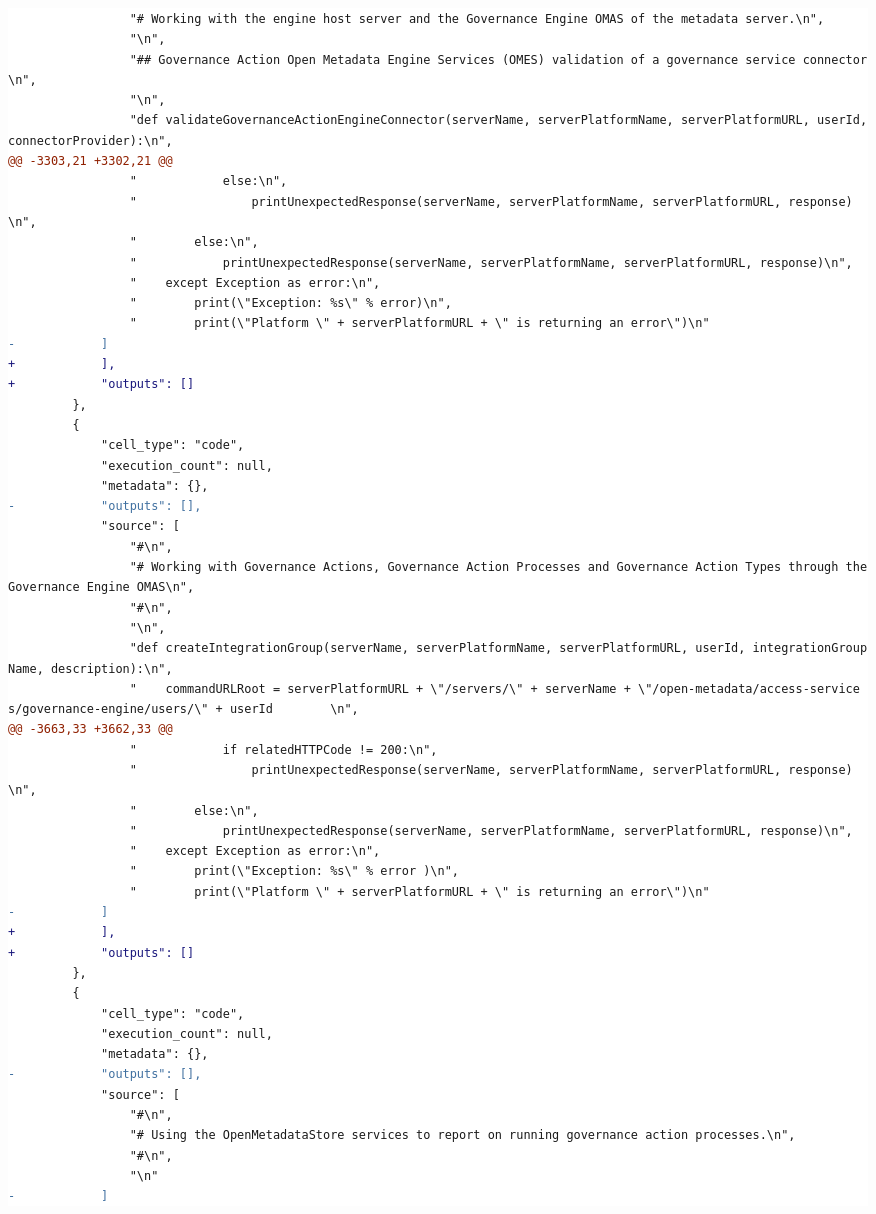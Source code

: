 ```diff
                 "# Working with the engine host server and the Governance Engine OMAS of the metadata server.\n",
                 "\n",
                 "## Governance Action Open Metadata Engine Services (OMES) validation of a governance service connector\n",
                 "\n",
                 "def validateGovernanceActionEngineConnector(serverName, serverPlatformName, serverPlatformURL, userId, connectorProvider):\n",
@@ -3303,21 +3302,21 @@
                 "            else:\n",
                 "                printUnexpectedResponse(serverName, serverPlatformName, serverPlatformURL, response)\n",
                 "        else:\n",
                 "            printUnexpectedResponse(serverName, serverPlatformName, serverPlatformURL, response)\n",
                 "    except Exception as error:\n",
                 "        print(\"Exception: %s\" % error)\n",
                 "        print(\"Platform \" + serverPlatformURL + \" is returning an error\")\n"
-            ]
+            ],
+            "outputs": []
         },
         {
             "cell_type": "code",
             "execution_count": null,
             "metadata": {},
-            "outputs": [],
             "source": [
                 "#\n",
                 "# Working with Governance Actions, Governance Action Processes and Governance Action Types through the Governance Engine OMAS\n",
                 "#\n",
                 "\n",
                 "def createIntegrationGroup(serverName, serverPlatformName, serverPlatformURL, userId, integrationGroupName, description):\n",
                 "    commandURLRoot = serverPlatformURL + \"/servers/\" + serverName + \"/open-metadata/access-services/governance-engine/users/\" + userId        \n",
@@ -3663,33 +3662,33 @@
                 "            if relatedHTTPCode != 200:\n",
                 "                printUnexpectedResponse(serverName, serverPlatformName, serverPlatformURL, response)\n",
                 "        else:\n",
                 "            printUnexpectedResponse(serverName, serverPlatformName, serverPlatformURL, response)\n",
                 "    except Exception as error:\n",
                 "        print(\"Exception: %s\" % error )\n",
                 "        print(\"Platform \" + serverPlatformURL + \" is returning an error\")\n"
-            ]
+            ],
+            "outputs": []
         },
         {
             "cell_type": "code",
             "execution_count": null,
             "metadata": {},
-            "outputs": [],
             "source": [
                 "#\n",
                 "# Using the OpenMetadataStore services to report on running governance action processes.\n",
                 "#\n",
                 "\n"
-            ]
```